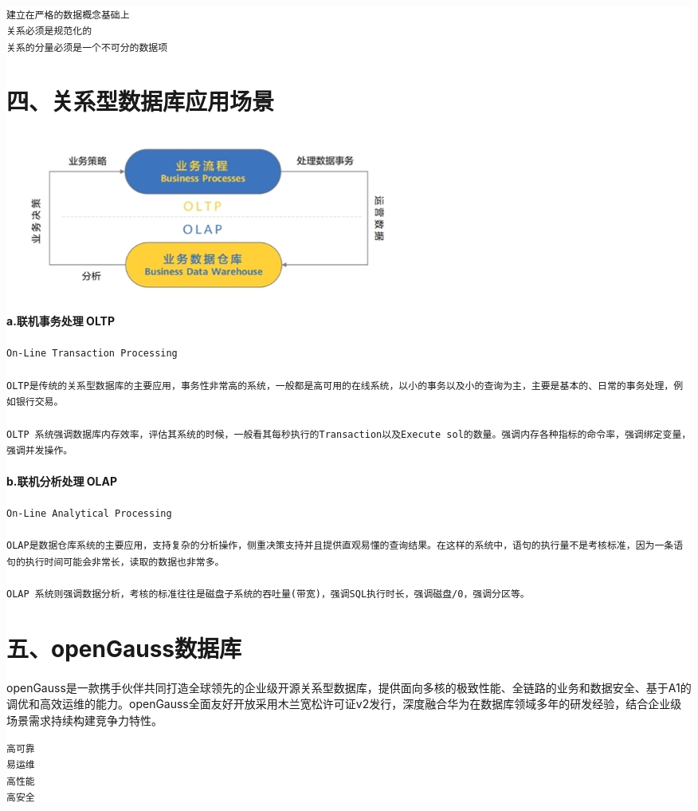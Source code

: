 ```
建立在严格的数据概念基础上
关系必须是规范化的
关系的分量必须是一个不可分的数据项
```
# 四、关系型数据库应用场景
![image-20240927120231836](image-20240927120231836.png)
#### a.联机事务处理 OLTP
```
On-Line Transaction Processing

OLTP是传统的关系型数据库的主要应用，事务性非常高的系统，一般都是高可用的在线系统，以小的事务以及小的查询为主，主要是基本的、日常的事务处理，例如银行交易。

OLTP 系统强调数据库内存效率，评估其系统的时候，一般看其每秒执行的Transaction以及Execute sol的数量。强调内存各种指标的命令率，强调绑定变量，强调并发操作。
```
#### b.联机分析处理 OLAP
```
On-Line Analytical Processing

OLAP是数据仓库系统的主要应用，支持复杂的分析操作，侧重决策支持并且提供直观易懂的查询结果。在这样的系统中，语句的执行量不是考核标准，因为一条语句的执行时间可能会非常长，读取的数据也非常多。

OLAP 系统则强调数据分析，考核的标准往往是磁盘子系统的吞吐量(带宽)，强调SQL执行时长，强调磁盘/0，强调分区等。
```
# 五、openGauss数据库
openGauss是一款携手伙伴共同打造全球领先的企业级开源关系型数据库，提供面向多核的极致性能、全链路的业务和数据安全、基于A1的调优和高效运维的能力。openGauss全面友好开放采用木兰宽松许可证v2发行，深度融合华为在数据库领域多年的研发经验，结合企业级场景需求持续构建竞争力特性。
```
高可靠
易运维
高性能
高安全
```
